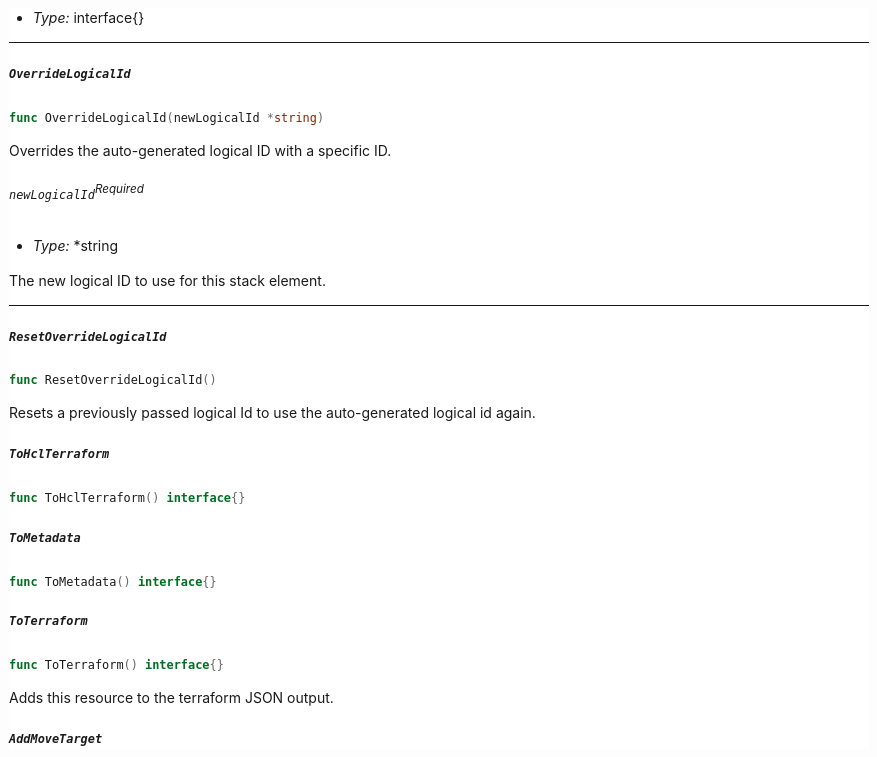 - *Type:* interface{}

---

##### `OverrideLogicalId` <a name="OverrideLogicalId" id="@cdktf/provider-azurerm.logicAppStandard.LogicAppStandard.overrideLogicalId"></a>

```go
func OverrideLogicalId(newLogicalId *string)
```

Overrides the auto-generated logical ID with a specific ID.

###### `newLogicalId`<sup>Required</sup> <a name="newLogicalId" id="@cdktf/provider-azurerm.logicAppStandard.LogicAppStandard.overrideLogicalId.parameter.newLogicalId"></a>

- *Type:* *string

The new logical ID to use for this stack element.

---

##### `ResetOverrideLogicalId` <a name="ResetOverrideLogicalId" id="@cdktf/provider-azurerm.logicAppStandard.LogicAppStandard.resetOverrideLogicalId"></a>

```go
func ResetOverrideLogicalId()
```

Resets a previously passed logical Id to use the auto-generated logical id again.

##### `ToHclTerraform` <a name="ToHclTerraform" id="@cdktf/provider-azurerm.logicAppStandard.LogicAppStandard.toHclTerraform"></a>

```go
func ToHclTerraform() interface{}
```

##### `ToMetadata` <a name="ToMetadata" id="@cdktf/provider-azurerm.logicAppStandard.LogicAppStandard.toMetadata"></a>

```go
func ToMetadata() interface{}
```

##### `ToTerraform` <a name="ToTerraform" id="@cdktf/provider-azurerm.logicAppStandard.LogicAppStandard.toTerraform"></a>

```go
func ToTerraform() interface{}
```

Adds this resource to the terraform JSON output.

##### `AddMoveTarget` <a name="AddMoveTarget" id="@cdktf/provider-azurerm.logicAppStandard.LogicAppStandard.addMoveTarget"></a>
